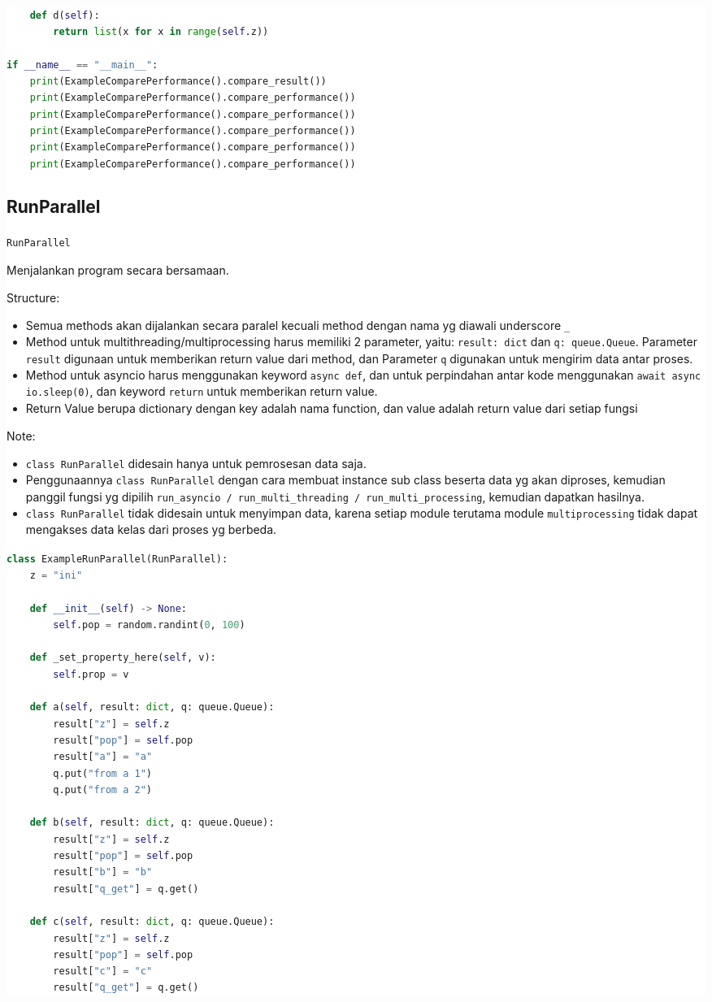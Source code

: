 ```python
    def d(self):
        return list(x for x in range(self.z))

if __name__ == "__main__":
    print(ExampleComparePerformance().compare_result())
    print(ExampleComparePerformance().compare_performance())
    print(ExampleComparePerformance().compare_performance())
    print(ExampleComparePerformance().compare_performance())
    print(ExampleComparePerformance().compare_performance())
    print(ExampleComparePerformance().compare_performance())
```


## RunParallel
`RunParallel`

Menjalankan program secara bersamaan.

Structure:
- Semua methods akan dijalankan secara paralel kecuali method dengan nama yg diawali underscore `_`
- Method untuk multithreading/multiprocessing harus memiliki 2 parameter, yaitu: `result: dict` dan `q: queue.Queue`. Parameter `result` digunaan untuk memberikan return value dari method, dan Parameter `q` digunakan untuk mengirim data antar proses.
- Method untuk asyncio harus menggunakan keyword `async def`, dan untuk perpindahan antar kode menggunakan `await asyncio.sleep(0)`, dan keyword `return` untuk memberikan return value.
- Return Value berupa dictionary dengan key adalah nama function, dan value adalah return value dari setiap fungsi

Note:
- `class RunParallel` didesain hanya untuk pemrosesan data saja.
- Penggunaannya `class RunParallel` dengan cara membuat instance sub class beserta data yg akan diproses, kemudian panggil fungsi yg dipilih `run_asyncio / run_multi_threading / run_multi_processing`, kemudian dapatkan hasilnya.
- `class RunParallel` tidak didesain untuk menyimpan data, karena setiap module terutama module `multiprocessing` tidak dapat mengakses data kelas dari proses yg berbeda.

```python
class ExampleRunParallel(RunParallel):
    z = "ini"

    def __init__(self) -> None:
        self.pop = random.randint(0, 100)

    def _set_property_here(self, v):
        self.prop = v

    def a(self, result: dict, q: queue.Queue):
        result["z"] = self.z
        result["pop"] = self.pop
        result["a"] = "a"
        q.put("from a 1")
        q.put("from a 2")

    def b(self, result: dict, q: queue.Queue):
        result["z"] = self.z
        result["pop"] = self.pop
        result["b"] = "b"
        result["q_get"] = q.get()

    def c(self, result: dict, q: queue.Queue):
        result["z"] = self.z
        result["pop"] = self.pop
        result["c"] = "c"
        result["q_get"] = q.get()

```